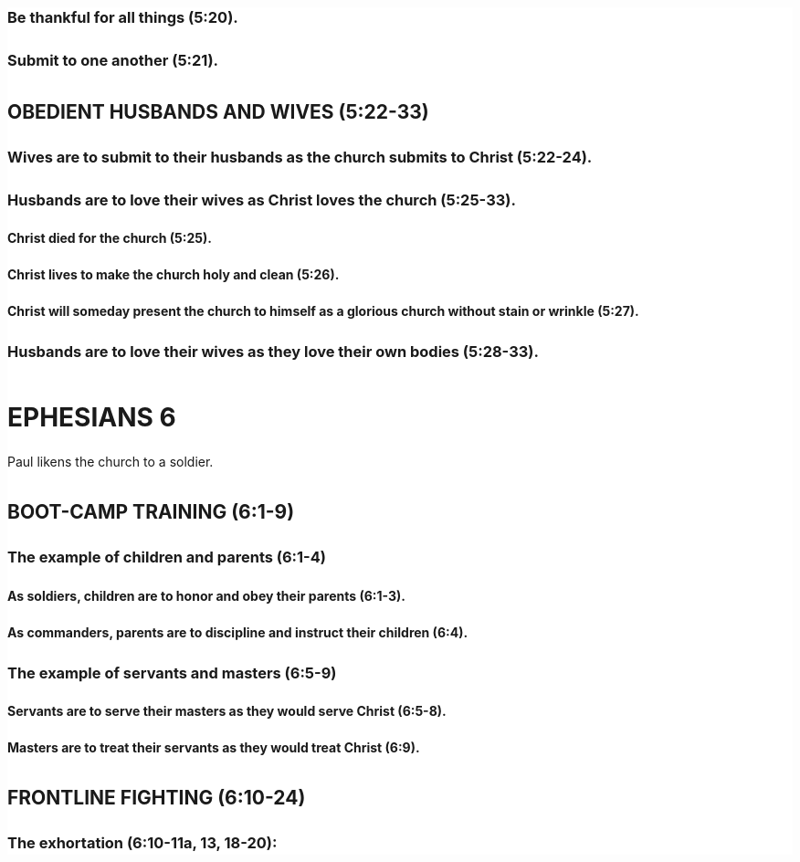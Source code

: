 ### Be thankful for all things (5:20). 

### Submit to one another (5:21). 

OBEDIENT HUSBANDS AND WIVES (5:22-33) 
-------------------------------------

### Wives are to submit to their husbands as the church submits to Christ (5:22-24). 

### Husbands are to love their wives as Christ loves the church (5:25-33). 

#### Christ died for the church (5:25). 

#### Christ lives to make the church holy and clean (5:26). 

#### Christ will someday present the church to himself as a glorious church without stain or wrinkle (5:27). 

### Husbands are to love their wives as they love their own bodies (5:28-33). 

EPHESIANS 6 
===========

Paul likens the church to a soldier.

BOOT-CAMP TRAINING (6:1-9) 
--------------------------

### The example of children and parents (6:1-4) 

#### As soldiers, children are to honor and obey their parents (6:1-3). 

#### As commanders, parents are to discipline and instruct their children (6:4). 

### The example of servants and masters (6:5-9) 

#### Servants are to serve their masters as they would serve Christ (6:5-8). 

#### Masters are to treat their servants as they would treat Christ (6:9). 

FRONTLINE FIGHTING (6:10-24) 
----------------------------

### The exhortation (6:10-11a, 13, 18-20): 
